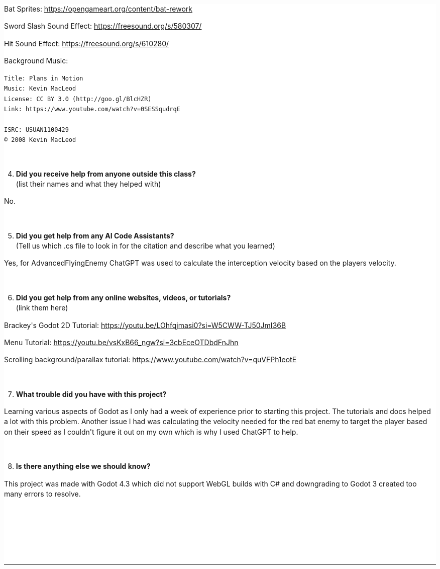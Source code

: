 Bat Sprites: https://opengameart.org/content/bat-rework

Sword Slash Sound Effect: https://freesound.org/s/580307/

Hit Sound Effect: https://freesound.org/s/610280/

Background Music:

	Title: Plans in Motion
	Music: Kevin MacLeod
	License: CC BY 3.0 (http://goo.gl/BlcHZR)
	Link: https://www.youtube.com/watch?v=0SESSqudrqE

	ISRC: USUAN1100429
	© 2008 Kevin MacLeod


<br>

4. **Did you receive help from anyone outside this class?** <br> (list their names and what they helped with)

No.


<br>

5. **Did you get help from any AI Code Assistants?** <br> (Tell us which .cs file to look in for the citation and describe what you learned)

Yes, for AdvancedFlyingEnemy ChatGPT was used to calculate the interception velocity based on the players velocity.


<br>

6. **Did you get help from any online websites, videos, or tutorials?** <br> (link them here)

Brackey's Godot 2D Tutorial: https://youtu.be/LOhfqjmasi0?si=W5CWW-TJ50JmI36B

Menu Tutorial: https://youtu.be/vsKxB66_ngw?si=3cbEceOTDbdFnJhn

Scrolling background/parallax tutorial: https://www.youtube.com/watch?v=quVFPh1eotE


<br>

7. **What trouble did you have with this project?**

Learning various aspects of Godot as I only had a week of experience prior to starting this project. The tutorials and docs helped a lot with this problem. Another issue I had was calculating the velocity needed for the red bat enemy to target the player based on their speed as I couldn't figure it out on my own which is why I used ChatGPT to help.


<br>

8. **Is there anything else we should know?**

This project was made with Godot 4.3 which did not support WebGL builds with C# and downgrading to Godot 3 created too many errors to resolve.



<br><br><br><br><br>

---